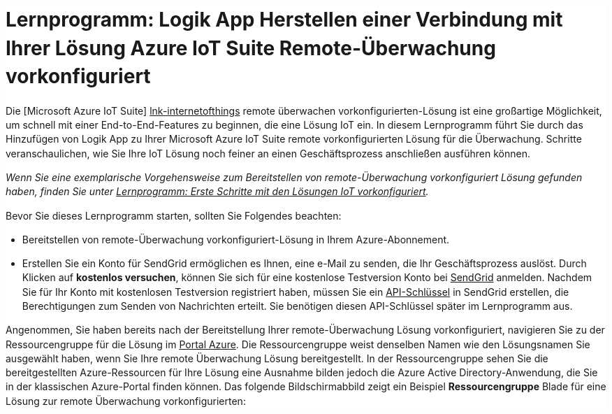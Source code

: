 <properties
  pageTitle="Azure IoT Suite und Logik Apps | Microsoft Azure"
  description="Ein Lernprogramm zum Azure IoT Suite Logik Apps für Geschäftsprozess einbinden."
  services=""
  suite="iot-suite"
  documentationCenter=""
  authors="aguilaaj"
  manager="timlt"
  editor=""/>

<tags
  ms.service="iot-suite"
  ms.devlang="na"
  ms.topic="article"
  ms.tgt_pltfrm="na"
  ms.workload="na"
  ms.date="08/16/2016"
  ms.author="araguila"/>
  
# <a name="tutorial-connect-logic-app-to-your-azure-iot-suite-remote-monitoring-preconfigured-solution"></a>Lernprogramm: Logik App Herstellen einer Verbindung mit Ihrer Lösung Azure IoT Suite Remote-Überwachung vorkonfiguriert

Die [Microsoft Azure IoT Suite] [ lnk-internetofthings] remote überwachen vorkonfigurierten-Lösung ist eine großartige Möglichkeit, um schnell mit einer End-to-End-Features zu beginnen, die eine Lösung IoT ein. In diesem Lernprogramm führt Sie durch das Hinzufügen von Logik App zu Ihrer Microsoft Azure IoT Suite remote vorkonfigurierten Lösung für die Überwachung. Schritte veranschaulichen, wie Sie Ihre IoT Lösung noch feiner an einen Geschäftsprozess anschließen ausführen können.

_Wenn Sie eine exemplarische Vorgehensweise zum Bereitstellen von remote-Überwachung vorkonfiguriert Lösung gefunden haben, finden Sie unter [Lernprogramm: Erste Schritte mit den Lösungen IoT vorkonfiguriert][lnk-getstarted]._

Bevor Sie dieses Lernprogramm starten, sollten Sie Folgendes beachten:

- Bereitstellen von remote-Überwachung vorkonfiguriert-Lösung in Ihrem Azure-Abonnement.

- Erstellen Sie ein Konto für SendGrid ermöglichen es Ihnen, eine e-Mail zu senden, die Ihr Geschäftsprozess auslöst. Durch Klicken auf **kostenlos versuchen**, können Sie sich für eine kostenlose Testversion Konto bei [SendGrid](https://sendgrid.com/) anmelden. Nachdem Sie für Ihr Konto mit kostenlosen Testversion registriert haben, müssen Sie ein [API-Schlüssel](https://sendgrid.com/docs/User_Guide/Settings/api_keys.html) in SendGrid erstellen, die Berechtigungen zum Senden von Nachrichten erteilt. Sie benötigen diesen API-Schlüssel später im Lernprogramm aus.

Angenommen, Sie haben bereits nach der Bereitstellung Ihrer remote-Überwachung Lösung vorkonfiguriert, navigieren Sie zu der Ressourcengruppe für die Lösung im [Portal Azure][lnk-azureportal]. Die Ressourcengruppe weist denselben Namen wie den Lösungsnamen Sie ausgewählt haben, wenn Sie Ihre remote Überwachung Lösung bereitgestellt. In der Ressourcengruppe sehen Sie die bereitgestellten Azure-Ressourcen für Ihre Lösung eine Ausnahme bilden jedoch die Azure Active Directory-Anwendung, die Sie in der klassischen Azure-Portal finden können. Das folgende Bildschirmabbild zeigt ein Beispiel **Ressourcengruppe** Blade für eine Lösung zur remote Überwachung vorkonfigurierten:


[lnk-dynamic]: iot-suite-dynamic-telemetry.md
[lnk-devinfo]: iot-suite-remote-monitoring-device-info.md
[lnk-internetofthings]: https://azure.microsoft.com/documentation/suites/iot-suite/
[lnk-getstarted]: iot-suite-getstarted-preconfigured-solutions.md
[lnk-azureportal]: https://portal.azure.com
[lnk-logic-apps-actions]: ../connectors/apis-list.md
[lnk-rmgithub]: https://github.com/Azure/azure-iot-remote-monitoring
[lnk-devsetup]: https://github.com/Azure/azure-iot-remote-monitoring/blob/master/Docs/dev-setup.md
[lnk-localdeploy]: https://github.com/Azure/azure-iot-remote-monitoring/blob/master/Docs/local-deployment.md
[lnk-clouddeploy]: https://github.com/Azure/azure-iot-remote-monitoring/blob/master/Docs/cloud-deployment.md